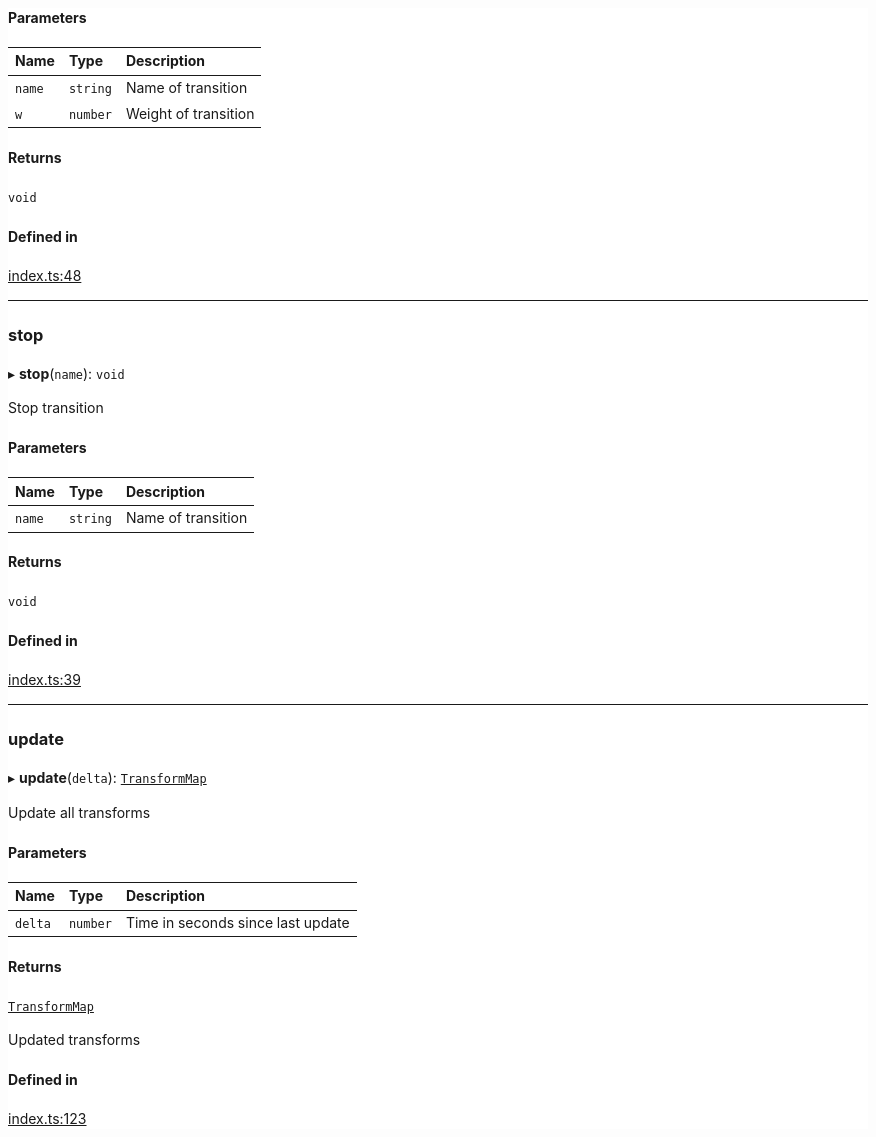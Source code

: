 #### Parameters

| Name | Type | Description |
| :------ | :------ | :------ |
| `name` | `string` | Name of transition |
| `w` | `number` | Weight of transition |

#### Returns

`void`

#### Defined in

[index.ts:48](https://github.com/JGTools/TTT3D/blob/f7dad99/src/index.ts#L48)

___

### stop

▸ **stop**(`name`): `void`

Stop transition

#### Parameters

| Name | Type | Description |
| :------ | :------ | :------ |
| `name` | `string` | Name of transition |

#### Returns

`void`

#### Defined in

[index.ts:39](https://github.com/JGTools/TTT3D/blob/f7dad99/src/index.ts#L39)

___

### update

▸ **update**(`delta`): [`TransformMap`](../interfaces/TransformMap.md)

Update all transforms

#### Parameters

| Name | Type | Description |
| :------ | :------ | :------ |
| `delta` | `number` | Time in seconds since last update |

#### Returns

[`TransformMap`](../interfaces/TransformMap.md)

Updated transforms

#### Defined in

[index.ts:123](https://github.com/JGTools/TTT3D/blob/f7dad99/src/index.ts#L123)
